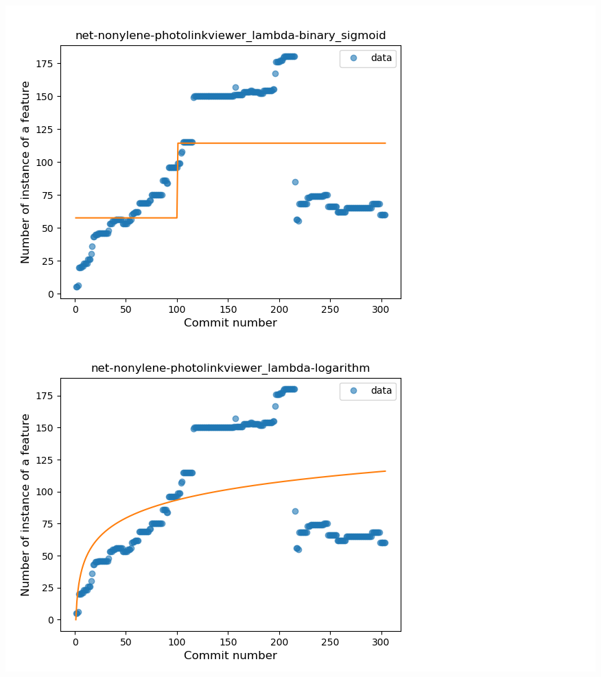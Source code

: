 ![net-nonylene-photolinkviewer T9](../plots/net-nonylene-photolinkviewer_lambda_T9.png)
![net-nonylene-photolinkviewer T6](../plots/net-nonylene-photolinkviewer_lambda_T6.png)
